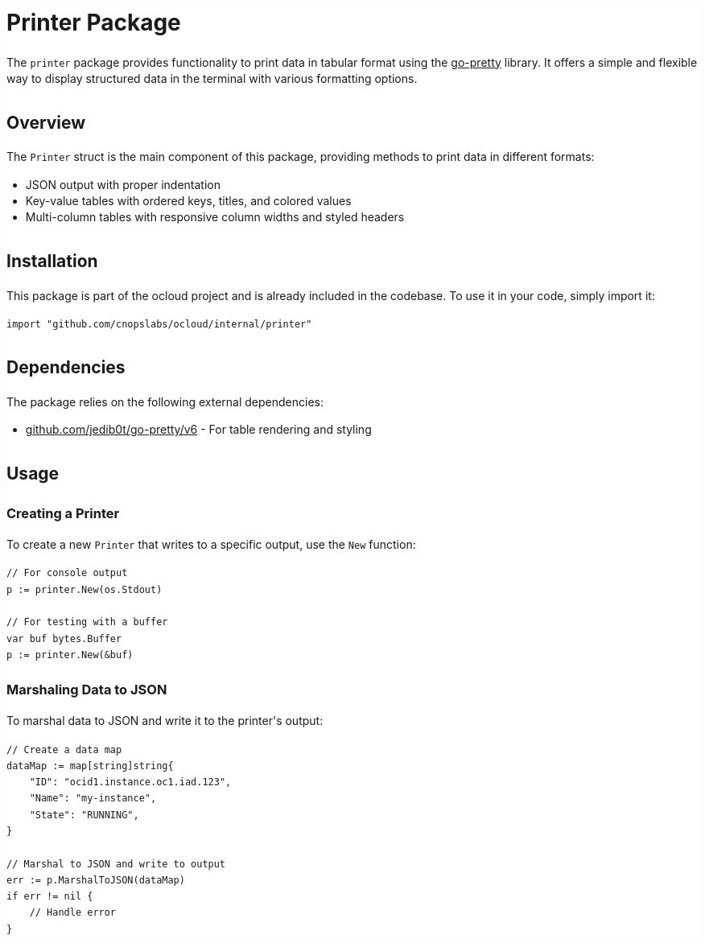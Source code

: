 # Printer Package

The `printer` package provides functionality to print data in tabular format using the [go-pretty](https://github.com/jedib0t/go-pretty) library. It offers a simple and flexible way to display structured data in the terminal with various formatting options.

## Overview

The `Printer` struct is the main component of this package, providing methods to print data in different formats:

- JSON output with proper indentation
- Key-value tables with ordered keys, titles, and colored values
- Multi-column tables with responsive column widths and styled headers

## Installation

This package is part of the ocloud project and is already included in the codebase. To use it in your code, simply import it:

```
import "github.com/cnopslabs/ocloud/internal/printer"
```

## Dependencies

The package relies on the following external dependencies:

- [github.com/jedib0t/go-pretty/v6](https://github.com/jedib0t/go-pretty) - For table rendering and styling

## Usage

### Creating a Printer

To create a new `Printer` that writes to a specific output, use the `New` function:

```
// For console output
p := printer.New(os.Stdout)

// For testing with a buffer
var buf bytes.Buffer
p := printer.New(&buf)
```

### Marshaling Data to JSON

To marshal data to JSON and write it to the printer's output:

```
// Create a data map
dataMap := map[string]string{
    "ID": "ocid1.instance.oc1.iad.123",
    "Name": "my-instance",
    "State": "RUNNING",
}

// Marshal to JSON and write to output
err := p.MarshalToJSON(dataMap)
if err != nil {
    // Handle error
}
```
